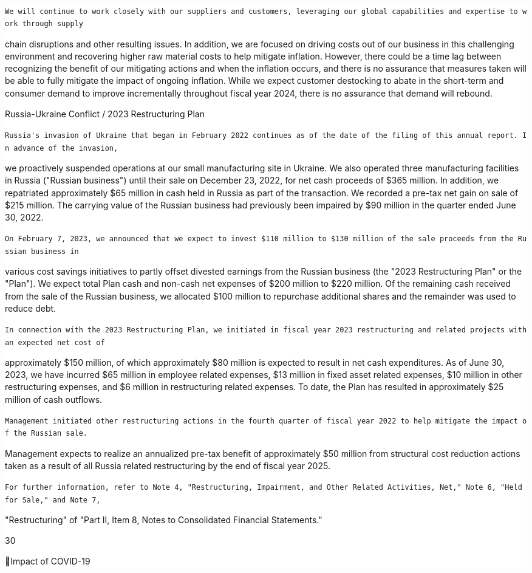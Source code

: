     We will continue to work closely with our suppliers and customers, leveraging our global capabilities and expertise to work through supply
chain disruptions and other resulting issues. In addition, we are focused on driving costs out of our business in this challenging environment and
recovering higher raw material costs to help mitigate inflation. However, there could be a time lag between recognizing the benefit of our
mitigating actions and when the inflation occurs, and there is no assurance that measures taken will be able to fully mitigate the impact of
ongoing inflation. While we expect customer destocking to abate in the short-term and consumer demand to improve incrementally throughout
fiscal year 2024, there is no assurance that demand will rebound.

Russia-Ukraine Conflict / 2023 Restructuring Plan

    Russia's invasion of Ukraine that began in February 2022 continues as of the date of the filing of this annual report. In advance of the invasion,
we proactively suspended operations at our small manufacturing site in Ukraine. We also operated three manufacturing facilities in Russia
("Russian business") until their sale on December 23, 2022, for net cash proceeds of $365 million. In addition, we repatriated approximately $65
million in cash held in Russia as part of the transaction. We recorded a pre-tax net gain on sale of $215 million. The carrying value of the Russian
business had previously been impaired by $90 million in the quarter ended June 30, 2022.

    On February 7, 2023, we announced that we expect to invest $110 million to $130 million of the sale proceeds from the Russian business in
various cost savings initiatives to partly offset divested earnings from the Russian business (the "2023 Restructuring Plan" or the "Plan"). We
expect total Plan cash and non-cash net expenses of $200 million to $220 million. Of the remaining cash received from the sale of the Russian
business, we allocated $100 million to repurchase additional shares and the remainder was used to reduce debt.

    In connection with the 2023 Restructuring Plan, we initiated in fiscal year 2023 restructuring and related projects with an expected net cost of
approximately $150 million, of which approximately $80 million is expected to result in net cash expenditures. As of June 30, 2023, we have
incurred $65 million in employee related expenses, $13 million in fixed asset related expenses, $10 million in other restructuring expenses, and
$6 million in restructuring related expenses. To date, the Plan has resulted in approximately $25 million of cash outflows.

    Management initiated other restructuring actions in the fourth quarter of fiscal year 2022 to help mitigate the impact of the Russian sale.
Management expects to realize an annualized pre-tax benefit of approximately $50 million from structural cost reduction actions taken as a result
of all Russia related restructuring by the end of fiscal year 2025.

    For further information, refer to Note 4, "Restructuring, Impairment, and Other Related Activities, Net," Note 6, "Held for Sale," and Note 7,
"Restructuring" of "Part II, Item 8, Notes to Consolidated Financial Statements."

30

Impact of COVID-19

